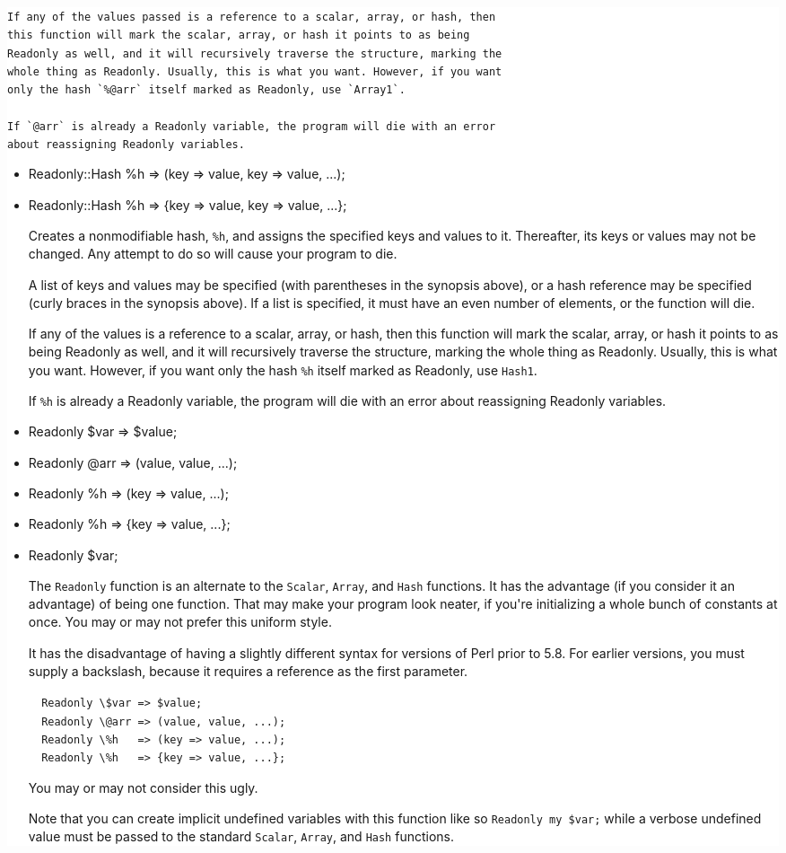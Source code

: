     If any of the values passed is a reference to a scalar, array, or hash, then
    this function will mark the scalar, array, or hash it points to as being
    Readonly as well, and it will recursively traverse the structure, marking the
    whole thing as Readonly. Usually, this is what you want. However, if you want
    only the hash `%@arr` itself marked as Readonly, use `Array1`.

    If `@arr` is already a Readonly variable, the program will die with an error
    about reassigning Readonly variables.

- Readonly::Hash %h => (key => value, key => value, ...);
- Readonly::Hash %h => {key => value, key => value, ...};

    Creates a nonmodifiable hash, `%h`, and assigns the specified keys and values
    to it. Thereafter, its keys or values may not be changed. Any attempt to do so
    will cause your program to die.

    A list of keys and values may be specified (with parentheses in the synopsis
    above), or a hash reference may be specified (curly braces in the synopsis
    above). If a list is specified, it must have an even number of elements, or
    the function will die.

    If any of the values is a reference to a scalar, array, or hash, then this
    function will mark the scalar, array, or hash it points to as being Readonly
    as well, and it will recursively traverse the structure, marking the whole
    thing as Readonly. Usually, this is what you want. However, if you want only
    the hash `%h` itself marked as Readonly, use `Hash1`.

    If `%h` is already a Readonly variable, the program will die with an error
    about reassigning Readonly variables.

- Readonly $var => $value;
- Readonly @arr => (value, value, ...);
- Readonly %h => (key => value, ...);
- Readonly %h => {key => value, ...};
- Readonly $var;

    The `Readonly` function is an alternate to the `Scalar`, `Array`, and
    `Hash` functions. It has the advantage (if you consider it an advantage) of
    being one function. That may make your program look neater, if you're
    initializing a whole bunch of constants at once. You may or may not prefer
    this uniform style.

    It has the disadvantage of having a slightly different syntax for versions of
    Perl prior to 5.8.  For earlier versions, you must supply a backslash, because
    it requires a reference as the first parameter.

        Readonly \$var => $value;
        Readonly \@arr => (value, value, ...);
        Readonly \%h   => (key => value, ...);
        Readonly \%h   => {key => value, ...};

    You may or may not consider this ugly.

    Note that you can create implicit undefined variables with this function like
    so `Readonly my $var;` while a verbose undefined value must be passed to the
    standard `Scalar`, `Array`, and `Hash` functions.
